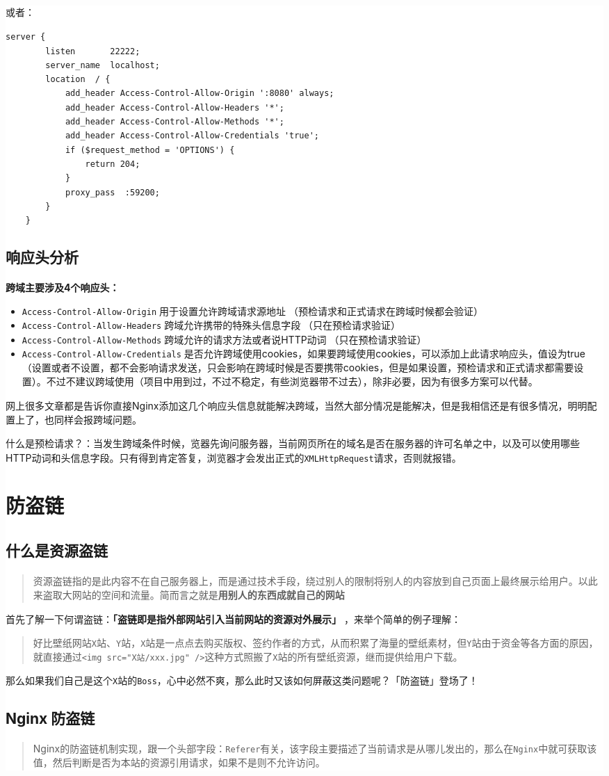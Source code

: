 或者：

```apl
server {
        listen       22222;
        server_name  localhost;
        location  / {
            add_header Access-Control-Allow-Origin ':8080' always;
            add_header Access-Control-Allow-Headers '*';
            add_header Access-Control-Allow-Methods '*';
            add_header Access-Control-Allow-Credentials 'true';
            if ($request_method = 'OPTIONS') {
                return 204;
            }
            proxy_pass  :59200; 
        }
    }
```



## 响应头分析

**跨域主要涉及4个响应头：**

- `Access-Control-Allow-Origin` 用于设置允许跨域请求源地址 （预检请求和正式请求在跨域时候都会验证）
- `Access-Control-Allow-Headers` 跨域允许携带的特殊头信息字段 （只在预检请求验证）
- `Access-Control-Allow-Methods` 跨域允许的请求方法或者说HTTP动词 （只在预检请求验证）
- `Access-Control-Allow-Credentials` 是否允许跨域使用cookies，如果要跨域使用cookies，可以添加上此请求响应头，值设为true（设置或者不设置，都不会影响请求发送，只会影响在跨域时候是否要携带cookies，但是如果设置，预检请求和正式请求都需要设置）。不过不建议跨域使用（项目中用到过，不过不稳定，有些浏览器带不过去），除非必要，因为有很多方案可以代替。

网上很多文章都是告诉你直接Nginx添加这几个响应头信息就能解决跨域，当然大部分情况是能解决，但是我相信还是有很多情况，明明配置上了，也同样会报跨域问题。

什么是预检请求？：当发生跨域条件时候，览器先询问服务器，当前网页所在的域名是否在服务器的许可名单之中，以及可以使用哪些HTTP动词和头信息字段。只有得到肯定答复，浏览器才会发出正式的`XMLHttpRequest`请求，否则就报错。



# 防盗链

## 什么是资源盗链

> 资源盗链指的是此内容不在自己服务器上，而是通过技术手段，绕过别人的限制将别人的内容放到自己页面上最终展示给用户。以此来盗取大网站的空间和流量。简而言之就是**用别人的东西成就自己的网站**

首先了解一下何谓盗链：**「盗链即是指外部网站引入当前网站的资源对外展示」** ，来举个简单的例子理解：

> 好比壁纸网站`X`站、`Y`站，`X`站是一点点去购买版权、签约作者的方式，从而积累了海量的壁纸素材，但`Y`站由于资金等各方面的原因，就直接通过`<img src="X站/xxx.jpg" />`这种方式照搬了`X`站的所有壁纸资源，继而提供给用户下载。

那么如果我们自己是这个`X`站的`Boss`，心中必然不爽，那么此时又该如何屏蔽这类问题呢？「防盗链」登场了！

## Nginx 防盗链

> Nginx的防盗链机制实现，跟一个头部字段：`Referer`有关，该字段主要描述了当前请求是从哪儿发出的，那么在`Nginx`中就可获取该值，然后判断是否为本站的资源引用请求，如果不是则不允许访问。
